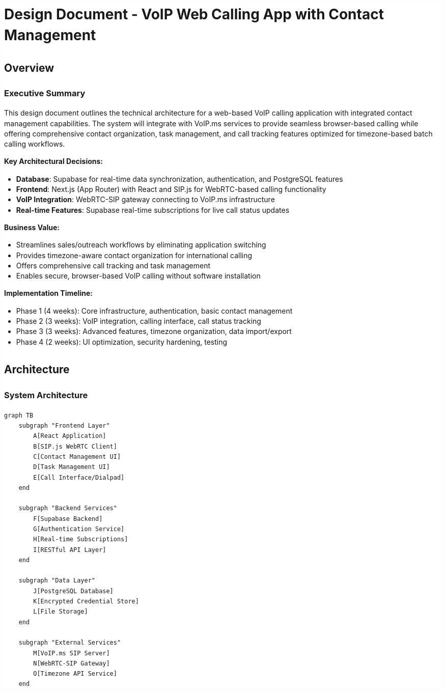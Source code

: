 # Design Document - VoIP Web Calling App with Contact Management

## Overview

### Executive Summary

This design document outlines the technical architecture for a web-based VoIP calling application with integrated contact management capabilities. The system will integrate with VoIP.ms services to provide seamless browser-based calling while offering comprehensive contact organization, task management, and call tracking features optimized for timezone-based batch calling workflows.

**Key Architectural Decisions:**
- **Database**: Supabase for real-time data synchronization, authentication, and PostgreSQL features
- **Frontend**: Next.js (App Router) with React and SIP.js for WebRTC-based calling functionality
- **VoIP Integration**: WebRTC-SIP gateway connecting to VoIP.ms infrastructure
- **Real-time Features**: Supabase real-time subscriptions for live call status updates

**Business Value:**
- Streamlines sales/outreach workflows by eliminating application switching
- Provides timezone-aware contact organization for international calling
- Offers comprehensive call tracking and task management
- Enables secure, browser-based VoIP calling without software installation

**Implementation Timeline:**
- Phase 1 (4 weeks): Core infrastructure, authentication, basic contact management
- Phase 2 (3 weeks): VoIP integration, calling interface, call status tracking
- Phase 3 (3 weeks): Advanced features, timezone organization, data import/export
- Phase 4 (2 weeks): UI optimization, security hardening, testing

## Architecture

### System Architecture

```mermaid
graph TB
    subgraph "Frontend Layer"
        A[React Application]
        B[SIP.js WebRTC Client]
        C[Contact Management UI]
        D[Task Management UI]
        E[Call Interface/Dialpad]
    end
    
    subgraph "Backend Services"
        F[Supabase Backend]
        G[Authentication Service]
        H[Real-time Subscriptions]
        I[RESTful API Layer]
    end
    
    subgraph "Data Layer"
        J[PostgreSQL Database]
        K[Encrypted Credential Store]
        L[File Storage]
    end
    
    subgraph "External Services"
        M[VoIP.ms SIP Server]
        N[WebRTC-SIP Gateway]
        O[Timezone API Service]
    end
```